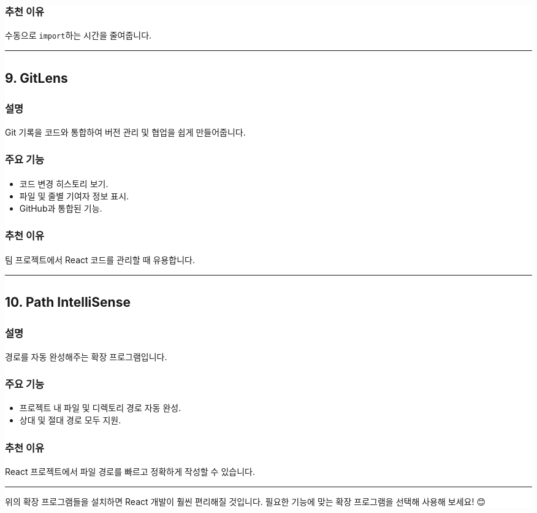 ### 추천 이유
수동으로 `import`하는 시간을 줄여줍니다.

---

## 9. GitLens

### 설명
Git 기록을 코드와 통합하여 버전 관리 및 협업을 쉽게 만들어줍니다.

### 주요 기능
- 코드 변경 히스토리 보기.
- 파일 및 줄별 기여자 정보 표시.
- GitHub과 통합된 기능.

### 추천 이유
팀 프로젝트에서 React 코드를 관리할 때 유용합니다.

---

## 10. Path IntelliSense

### 설명
경로를 자동 완성해주는 확장 프로그램입니다.

### 주요 기능
- 프로젝트 내 파일 및 디렉토리 경로 자동 완성.
- 상대 및 절대 경로 모두 지원.

### 추천 이유
React 프로젝트에서 파일 경로를 빠르고 정확하게 작성할 수 있습니다.

---

위의 확장 프로그램들을 설치하면 React 개발이 훨씬 편리해질 것입니다. 필요한 기능에 맞는 확장 프로그램을 선택해 사용해 보세요! 😊

